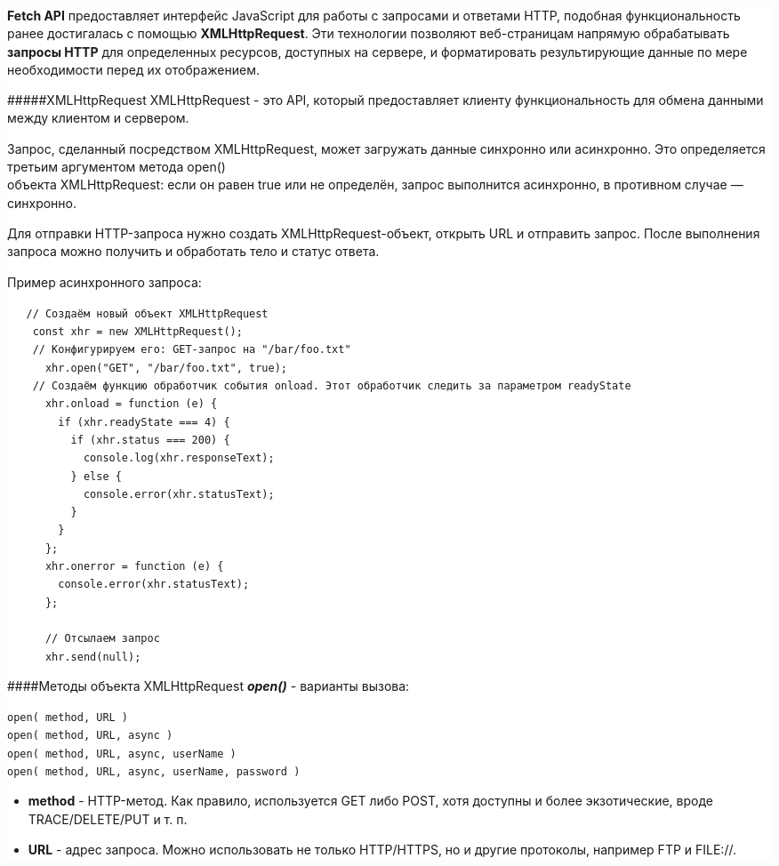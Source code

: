 **Fetch API** предоставляет интерфейс JavaScript для работы с запросами и ответами HTTP, подобная функциональность ранее достигалась с помощью **XMLHttpRequest**.
Эти технологии позволяют веб-страницам напрямую обрабатывать **запросы HTTP** для определенных ресурсов, 
доступных на сервере, и форматировать результирующие данные по мере необходимости перед их отображением.

#####XMLHttpRequest
XMLHttpRequest - это API, который предоставляет клиенту функциональность для обмена данными между клиентом и сервером. 

Запрос, сделанный посредством XMLHttpRequest, может загружать данные синхронно или асинхронно. Это определяется третьим аргументом метода open()  
объекта XMLHttpRequest: если он равен true или не определён, запрос выполнится асинхронно, в противном случае — синхронно. 

Для отправки HTTP-запроса нужно создать XMLHttpRequest-объект, открыть URL и отправить запрос. После выполнения запроса можно получить и обработать тело и статус ответа.

Пример асинхронного запроса:
      
       // Создаём новый объект XMLHttpRequest
        const xhr = new XMLHttpRequest();
        // Конфигурируем его: GET-запрос на "/bar/foo.txt"
          xhr.open("GET", "/bar/foo.txt", true);
        // Создаём функцию обработчик события onload. Этот обработчик следить за параметром readyState
          xhr.onload = function (e) {
            if (xhr.readyState === 4) {
              if (xhr.status === 200) {
                console.log(xhr.responseText);
              } else {
                console.error(xhr.statusText);
              }
            }
          };
          xhr.onerror = function (e) {
            console.error(xhr.statusText);
          };
          
          // Отсылаем запрос
          xhr.send(null); 
          
####Методы объекта XMLHttpRequest
***open()*** - варианты вызова:

    open( method, URL )
    open( method, URL, async )
    open( method, URL, async, userName )
    open( method, URL, async, userName, password )
    
- **method** - HTTP-метод. Как правило, используется GET либо POST, хотя доступны и более экзотические, вроде TRACE/DELETE/PUT и т. п.

- **URL** - адрес запроса. Можно использовать не только HTTP/HTTPS, но и другие протоколы, например FTP и FILE://. 
